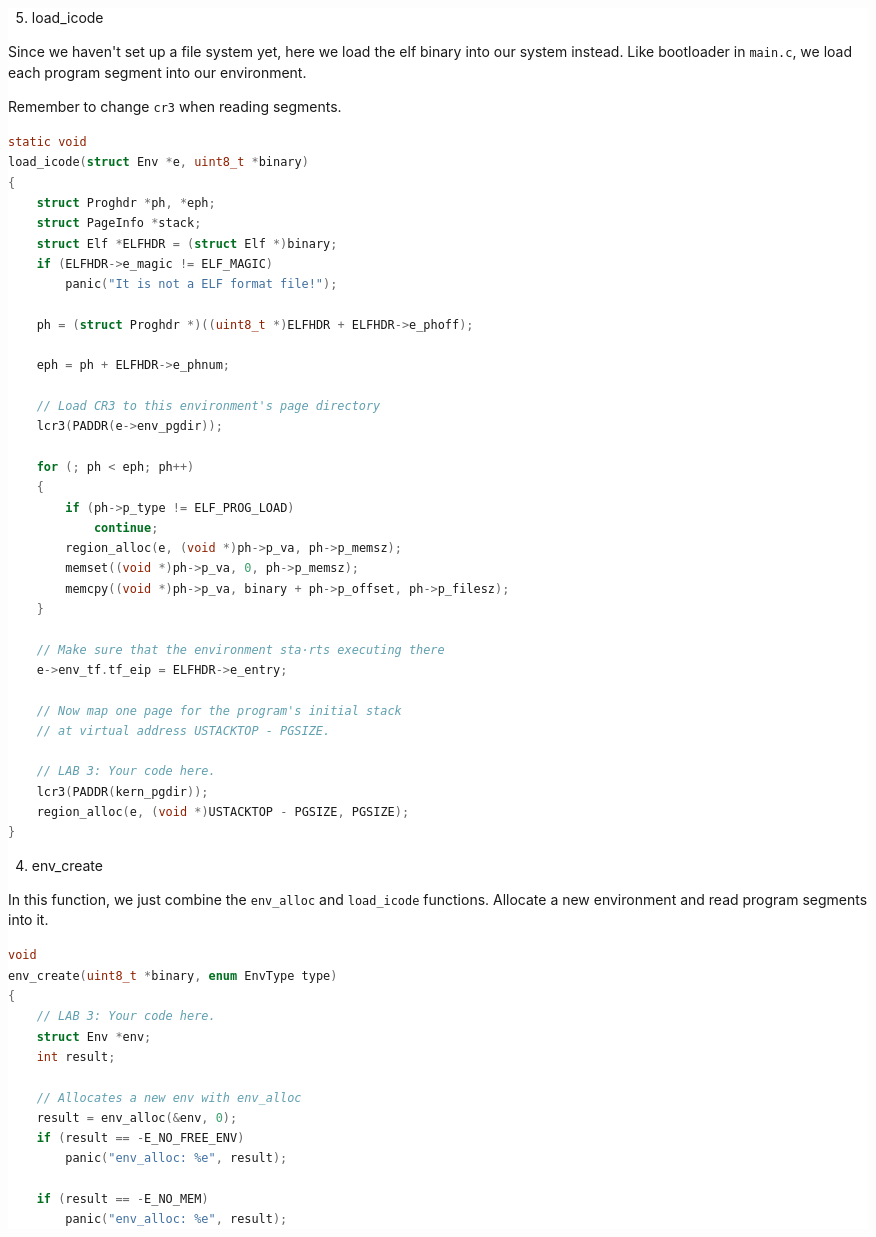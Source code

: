 

5. load_icode

Since we haven't set up a file system yet, here we load the elf binary into our system instead. Like bootloader in `main.c`, we load each program segment into our environment.

Remember to change `cr3` when reading segments.

```c
static void
load_icode(struct Env *e, uint8_t *binary)
{
	struct Proghdr *ph, *eph;
	struct PageInfo *stack;
	struct Elf *ELFHDR = (struct Elf *)binary;
	if (ELFHDR->e_magic != ELF_MAGIC)
		panic("It is not a ELF format file!");

	ph = (struct Proghdr *)((uint8_t *)ELFHDR + ELFHDR->e_phoff);

	eph = ph + ELFHDR->e_phnum;

	// Load CR3 to this environment's page directory
	lcr3(PADDR(e->env_pgdir));

	for (; ph < eph; ph++)
	{
		if (ph->p_type != ELF_PROG_LOAD)
			continue;
		region_alloc(e, (void *)ph->p_va, ph->p_memsz);
		memset((void *)ph->p_va, 0, ph->p_memsz);
		memcpy((void *)ph->p_va, binary + ph->p_offset, ph->p_filesz);
	}

	// Make sure that the environment sta·rts executing there
	e->env_tf.tf_eip = ELFHDR->e_entry;

	// Now map one page for the program's initial stack
	// at virtual address USTACKTOP - PGSIZE.

	// LAB 3: Your code here.
	lcr3(PADDR(kern_pgdir));
	region_alloc(e, (void *)USTACKTOP - PGSIZE, PGSIZE);
}
```



4. env_create

In this function, we just combine the `env_alloc` and `load_icode` functions. Allocate a new environment and read program segments into it.

```c
void
env_create(uint8_t *binary, enum EnvType type)
{
	// LAB 3: Your code here.
	struct Env *env;
	int result;

	// Allocates a new env with env_alloc
	result = env_alloc(&env, 0);
	if (result == -E_NO_FREE_ENV)
		panic("env_alloc: %e", result);

	if (result == -E_NO_MEM)
		panic("env_alloc: %e", result);
```
